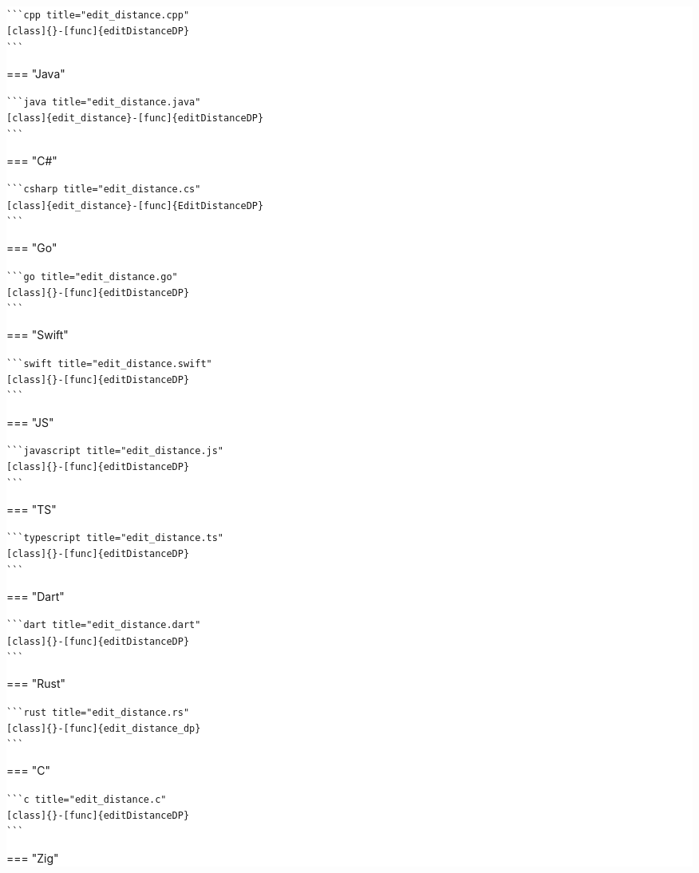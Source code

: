     ```cpp title="edit_distance.cpp"
    [class]{}-[func]{editDistanceDP}
    ```

=== "Java"

    ```java title="edit_distance.java"
    [class]{edit_distance}-[func]{editDistanceDP}
    ```

=== "C#"

    ```csharp title="edit_distance.cs"
    [class]{edit_distance}-[func]{EditDistanceDP}
    ```

=== "Go"

    ```go title="edit_distance.go"
    [class]{}-[func]{editDistanceDP}
    ```

=== "Swift"

    ```swift title="edit_distance.swift"
    [class]{}-[func]{editDistanceDP}
    ```

=== "JS"

    ```javascript title="edit_distance.js"
    [class]{}-[func]{editDistanceDP}
    ```

=== "TS"

    ```typescript title="edit_distance.ts"
    [class]{}-[func]{editDistanceDP}
    ```

=== "Dart"

    ```dart title="edit_distance.dart"
    [class]{}-[func]{editDistanceDP}
    ```

=== "Rust"

    ```rust title="edit_distance.rs"
    [class]{}-[func]{edit_distance_dp}
    ```

=== "C"

    ```c title="edit_distance.c"
    [class]{}-[func]{editDistanceDP}
    ```

=== "Zig"
